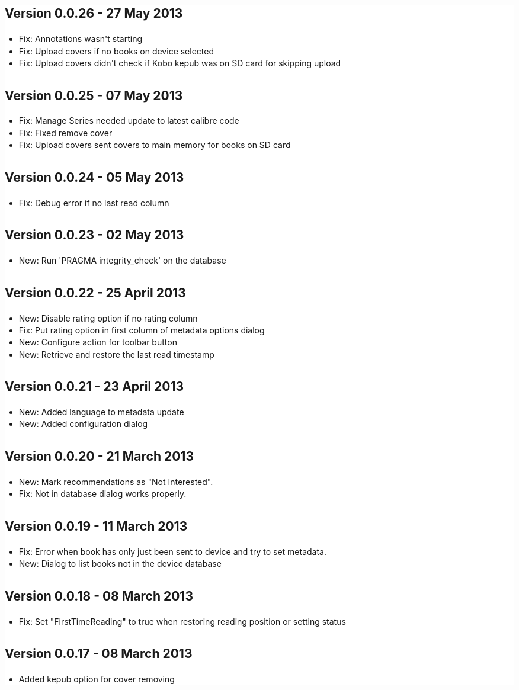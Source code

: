 ## Version 0.0.26 - 27 May 2013

- Fix: Annotations wasn't starting
- Fix: Upload covers if no books on device selected
- Fix: Upload covers didn't check if Kobo kepub was on SD card for skipping upload

## Version 0.0.25 - 07 May 2013

- Fix: Manage Series needed update to latest calibre code
- Fix: Fixed remove cover
- Fix: Upload covers sent covers to main memory for books on SD card

## Version 0.0.24 - 05 May 2013

- Fix: Debug error if no last read column

## Version 0.0.23 - 02 May 2013

- New: Run 'PRAGMA integrity_check' on the database

## Version 0.0.22 - 25 April 2013

- New: Disable rating option if no rating column
- Fix: Put rating option in first column of metadata options dialog
- New: Configure action for toolbar button
- New: Retrieve and restore the last read timestamp

## Version 0.0.21 - 23 April 2013

- New: Added language to metadata update
- New: Added configuration dialog

## Version 0.0.20 - 21 March 2013

- New: Mark recommendations as "Not Interested".
- Fix: Not in database dialog works properly.

## Version 0.0.19 - 11 March 2013

- Fix: Error when book has only just been sent to device and try to set metadata.
- New: Dialog to list books not in the device database

## Version 0.0.18 - 08 March 2013

- Fix: Set "FirstTimeReading" to true when restoring reading position or setting status

## Version 0.0.17 - 08 March 2013

- Added kepub option for cover removing
